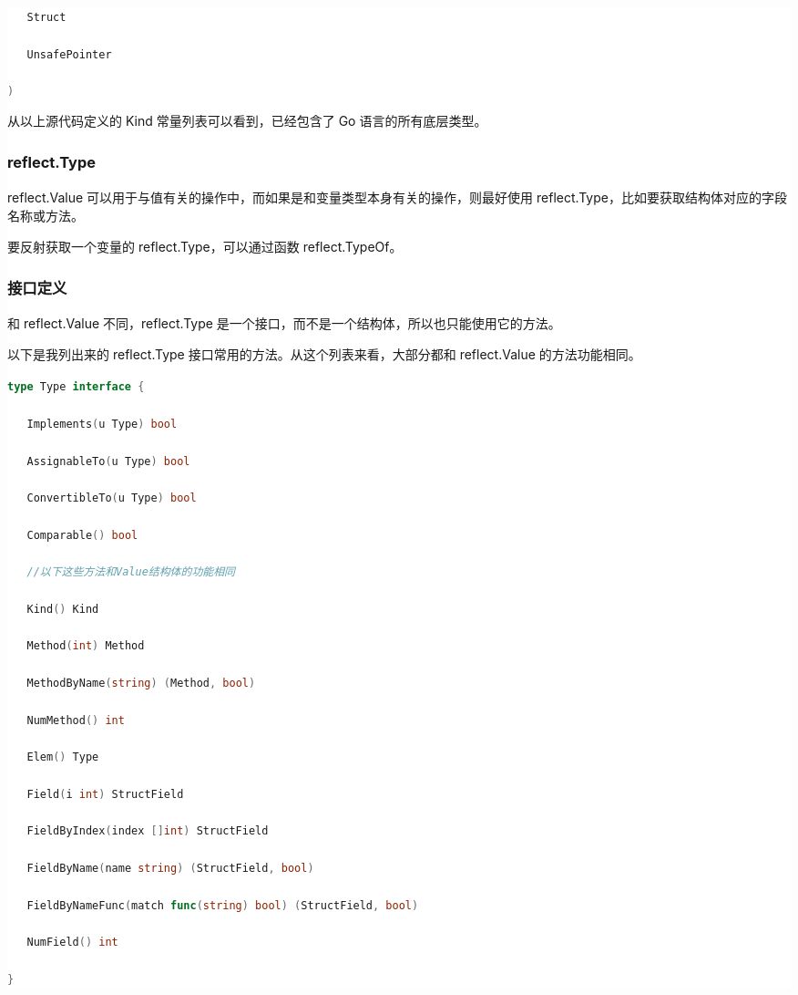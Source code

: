 ```go
   Struct

   UnsafePointer

)
```

从以上源代码定义的 Kind 常量列表可以看到，已经包含了 Go 语言的所有底层类型。

### reflect.Type

reflect.Value 可以用于与值有关的操作中，而如果是和变量类型本身有关的操作，则最好使用 reflect.Type，比如要获取结构体对应的字段名称或方法。

要反射获取一个变量的 reflect.Type，可以通过函数 reflect.TypeOf。

### 接口定义

和 reflect.Value 不同，reflect.Type 是一个接口，而不是一个结构体，所以也只能使用它的方法。

以下是我列出来的 reflect.Type 接口常用的方法。从这个列表来看，大部分都和 reflect.Value 的方法功能相同。


```go
type Type interface {

   Implements(u Type) bool

   AssignableTo(u Type) bool

   ConvertibleTo(u Type) bool

   Comparable() bool

   //以下这些方法和Value结构体的功能相同

   Kind() Kind

   Method(int) Method

   MethodByName(string) (Method, bool)

   NumMethod() int

   Elem() Type

   Field(i int) StructField

   FieldByIndex(index []int) StructField

   FieldByName(name string) (StructField, bool)

   FieldByNameFunc(match func(string) bool) (StructField, bool)

   NumField() int

}
```
